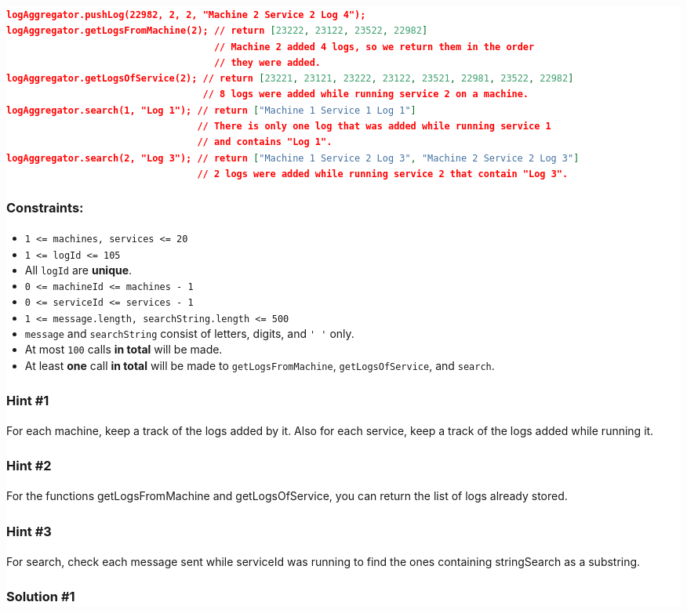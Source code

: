 ```json
logAggregator.pushLog(22982, 2, 2, "Machine 2 Service 2 Log 4");
logAggregator.getLogsFromMachine(2); // return [23222, 23122, 23522, 22982]
                                     // Machine 2 added 4 logs, so we return them in the order
                                     // they were added.
logAggregator.getLogsOfService(2); // return [23221, 23121, 23222, 23122, 23521, 22981, 23522, 22982]
                                   // 8 logs were added while running service 2 on a machine.
logAggregator.search(1, "Log 1"); // return ["Machine 1 Service 1 Log 1"]
                                  // There is only one log that was added while running service 1
                                  // and contains "Log 1".
logAggregator.search(2, "Log 3"); // return ["Machine 1 Service 2 Log 3", "Machine 2 Service 2 Log 3"]
                                  // 2 logs were added while running service 2 that contain "Log 3".
```

 

### Constraints:

- `1 <= machines, services <= 20`
- `1 <= logId <= 105`
- All `logId` are **unique**.
- `0 <= machineId <= machines - 1`
- `0 <= serviceId <= services - 1`
- `1 <= message.length, searchString.length <= 500`
- `message` and `searchString` consist of letters, digits, and `' '` only.
- At most `100` calls **in total** will be made.
- At least **one** call **in total** will be made to `getLogsFromMachine`, `getLogsOfService`, and `search`.



### Hint #1

For each machine, keep a track of the logs added by it. Also for each service, keep a track of the logs added while running it.



### Hint #2

For the functions getLogsFromMachine and getLogsOfService, you can return the list of logs already stored.



### Hint #3

For search, check each message sent while serviceId was running to find the ones containing stringSearch as a substring.



### Solution #1
